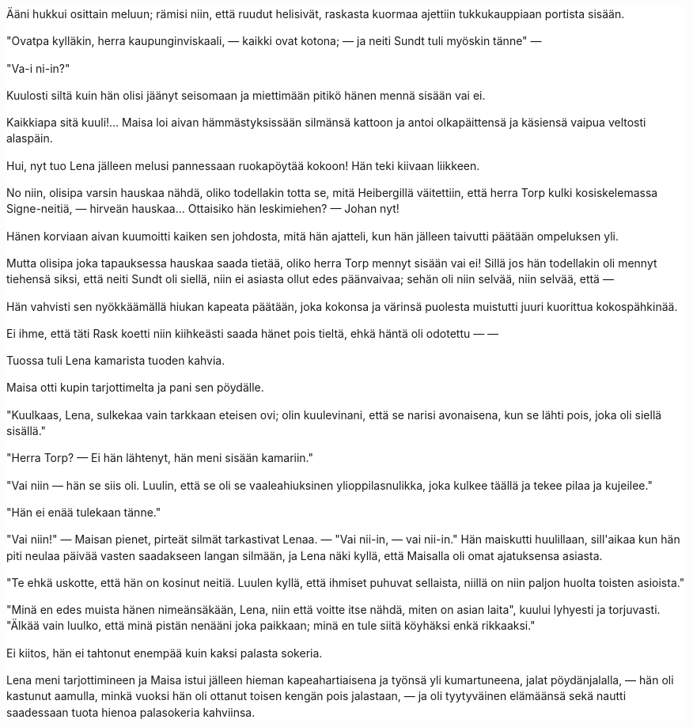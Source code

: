 Ääni hukkui osittain meluun; rämisi niin, että ruudut helisivät, raskasta kuormaa ajettiin tukkukauppiaan portista sisään.

"Ovatpa kylläkin, herra kaupunginviskaali, — kaikki ovat kotona; — ja neiti Sundt tuli myöskin tänne" —

"Va-i ni-in?"

Kuulosti siltä kuin hän olisi jäänyt seisomaan ja miettimään pitikö hänen mennä sisään vai ei.

Kaikkiapa sitä kuuli!… Maisa loi aivan hämmästyksissään silmänsä kattoon ja antoi olkapäittensä ja käsiensä vaipua veltosti alaspäin.

Hui, nyt tuo Lena jälleen melusi pannessaan ruokapöytää kokoon! Hän teki kiivaan liikkeen.

No niin, olisipa varsin hauskaa nähdä, oliko todellakin totta se, mitä Heibergillä väitettiin, että herra Torp kulki kosiskelemassa Signe-neitiä, — hirveän hauskaa… Ottaisiko hän leskimiehen? — Johan nyt!

Hänen korviaan aivan kuumoitti kaiken sen johdosta, mitä hän ajatteli, kun hän jälleen taivutti päätään ompeluksen yli.

Mutta olisipa joka tapauksessa hauskaa saada tietää, oliko herra Torp mennyt sisään vai ei! Sillä jos hän todellakin oli mennyt tiehensä siksi, että neiti Sundt oli siellä, niin ei asiasta ollut edes päänvaivaa; sehän oli niin selvää, niin selvää, että —

Hän vahvisti sen nyökkäämällä hiukan kapeata päätään, joka kokonsa ja värinsä puolesta muistutti juuri kuorittua kokospähkinää.

Ei ihme, että täti Rask koetti niin kiihkeästi saada hänet pois tieltä, ehkä häntä oli odotettu — —

Tuossa tuli Lena kamarista tuoden kahvia.

Maisa otti kupin tarjottimelta ja pani sen pöydälle.

"Kuulkaas, Lena, sulkekaa vain tarkkaan eteisen ovi; olin kuulevinani, että se narisi avonaisena, kun se lähti pois, joka oli siellä sisällä."

"Herra Torp? — Ei hän lähtenyt, hän meni sisään kamariin."

"Vai niin — hän se siis oli. Luulin, että se oli se vaaleahiuksinen ylioppilasnulikka, joka kulkee täällä ja tekee pilaa ja kujeilee."

"Hän ei enää tulekaan tänne."

"Vai niin!" — Maisan pienet, pirteät silmät tarkastivat Lenaa. — "Vai nii-in, — vai nii-in." Hän maiskutti huulillaan, sill'aikaa kun hän piti neulaa päivää vasten saadakseen langan silmään, ja Lena näki kyllä, että Maisalla oli omat ajatuksensa asiasta.

"Te ehkä uskotte, että hän on kosinut neitiä. Luulen kyllä, että ihmiset puhuvat sellaista, niillä on niin paljon huolta toisten asioista."

"Minä en edes muista hänen nimeänsäkään, Lena, niin että voitte itse nähdä, miten on asian laita", kuului lyhyesti ja torjuvasti. "Älkää vain luulko, että minä pistän nenääni joka paikkaan; minä en tule siitä köyhäksi enkä rikkaaksi."

Ei kiitos, hän ei tahtonut enempää kuin kaksi palasta sokeria.

Lena meni tarjottimineen ja Maisa istui jälleen hieman kapeahartiaisena ja työnsä yli kumartuneena, jalat pöydänjalalla, — hän oli kastunut aamulla, minkä vuoksi hän oli ottanut toisen kengän pois jalastaan, — ja oli tyytyväinen elämäänsä sekä nautti saadessaan tuota hienoa palasokeria kahviinsa.
